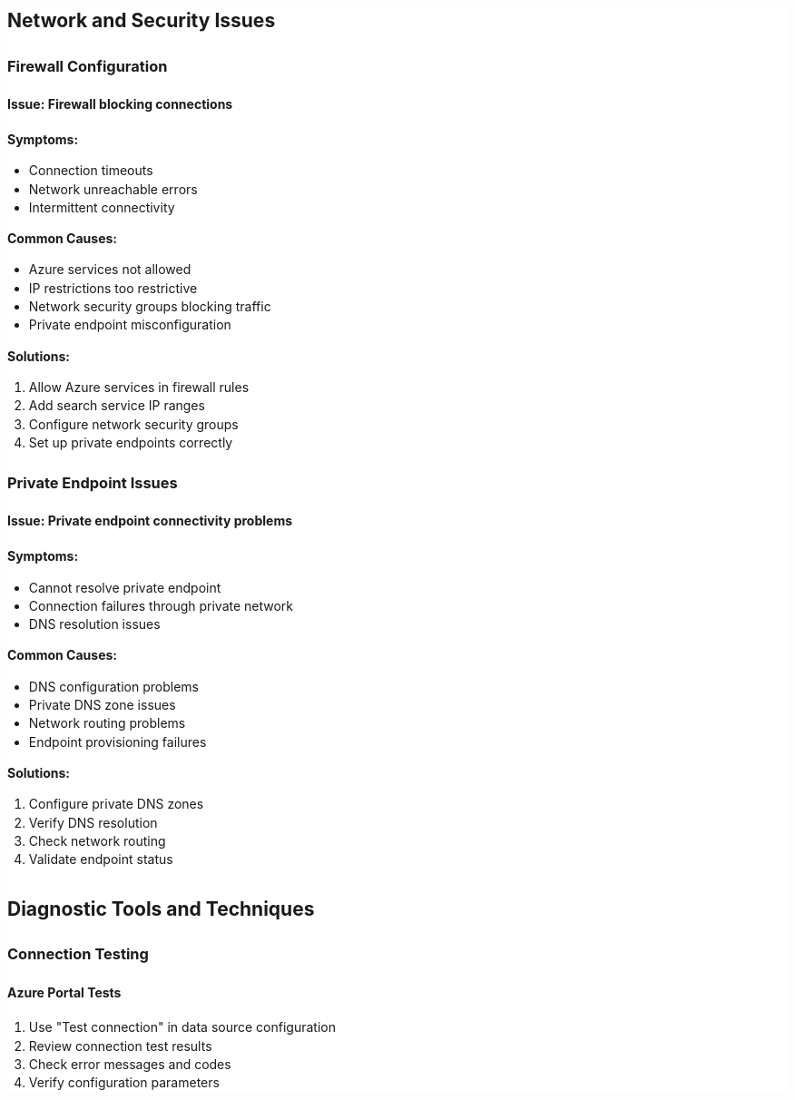 ## Network and Security Issues

### Firewall Configuration

#### Issue: Firewall blocking connections
**Symptoms:**
- Connection timeouts
- Network unreachable errors
- Intermittent connectivity

**Common Causes:**
- Azure services not allowed
- IP restrictions too restrictive
- Network security groups blocking traffic
- Private endpoint misconfiguration

**Solutions:**
1. Allow Azure services in firewall rules
2. Add search service IP ranges
3. Configure network security groups
4. Set up private endpoints correctly

### Private Endpoint Issues

#### Issue: Private endpoint connectivity problems
**Symptoms:**
- Cannot resolve private endpoint
- Connection failures through private network
- DNS resolution issues

**Common Causes:**
- DNS configuration problems
- Private DNS zone issues
- Network routing problems
- Endpoint provisioning failures

**Solutions:**
1. Configure private DNS zones
2. Verify DNS resolution
3. Check network routing
4. Validate endpoint status

## Diagnostic Tools and Techniques

### Connection Testing

#### Azure Portal Tests
1. Use "Test connection" in data source configuration
2. Review connection test results
3. Check error messages and codes
4. Verify configuration parameters
